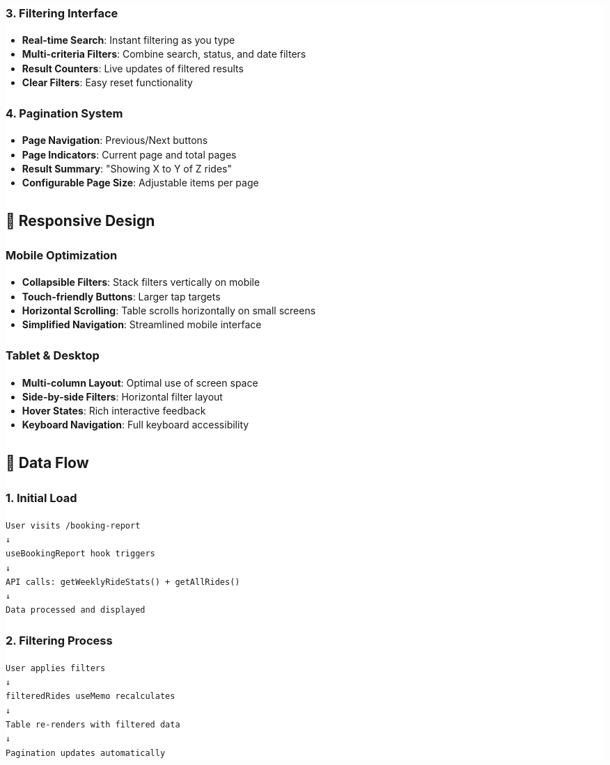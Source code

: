 ### **3. Filtering Interface**
- **Real-time Search**: Instant filtering as you type
- **Multi-criteria Filters**: Combine search, status, and date filters
- **Result Counters**: Live updates of filtered results
- **Clear Filters**: Easy reset functionality

### **4. Pagination System**
- **Page Navigation**: Previous/Next buttons
- **Page Indicators**: Current page and total pages
- **Result Summary**: "Showing X to Y of Z rides"
- **Configurable Page Size**: Adjustable items per page

## 📱 **Responsive Design**

### **Mobile Optimization**
- **Collapsible Filters**: Stack filters vertically on mobile
- **Touch-friendly Buttons**: Larger tap targets
- **Horizontal Scrolling**: Table scrolls horizontally on small screens
- **Simplified Navigation**: Streamlined mobile interface

### **Tablet & Desktop**
- **Multi-column Layout**: Optimal use of screen space
- **Side-by-side Filters**: Horizontal filter layout
- **Hover States**: Rich interactive feedback
- **Keyboard Navigation**: Full keyboard accessibility

## 🔄 **Data Flow**

### **1. Initial Load**
```
User visits /booking-report
↓
useBookingReport hook triggers
↓
API calls: getWeeklyRideStats() + getAllRides()
↓
Data processed and displayed
```

### **2. Filtering Process**
```
User applies filters
↓
filteredRides useMemo recalculates
↓
Table re-renders with filtered data
↓
Pagination updates automatically
```
